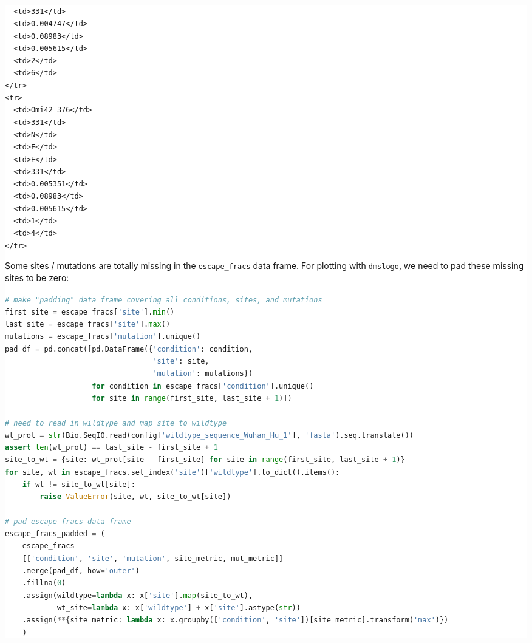       <td>331</td>
      <td>0.004747</td>
      <td>0.08983</td>
      <td>0.005615</td>
      <td>2</td>
      <td>6</td>
    </tr>
    <tr>
      <td>Omi42_376</td>
      <td>331</td>
      <td>N</td>
      <td>F</td>
      <td>E</td>
      <td>331</td>
      <td>0.005351</td>
      <td>0.08983</td>
      <td>0.005615</td>
      <td>1</td>
      <td>4</td>
    </tr>
  </tbody>
</table>


Some sites / mutations are totally missing in the `escape_fracs` data frame.
For plotting with `dmslogo`, we need to pad these missing sites to be zero:


```python
# make "padding" data frame covering all conditions, sites, and mutations
first_site = escape_fracs['site'].min()
last_site = escape_fracs['site'].max()
mutations = escape_fracs['mutation'].unique()
pad_df = pd.concat([pd.DataFrame({'condition': condition,
                                  'site': site,
                                  'mutation': mutations})
                    for condition in escape_fracs['condition'].unique()
                    for site in range(first_site, last_site + 1)])

# need to read in wildtype and map site to wildtype
wt_prot = str(Bio.SeqIO.read(config['wildtype_sequence_Wuhan_Hu_1'], 'fasta').seq.translate())
assert len(wt_prot) == last_site - first_site + 1
site_to_wt = {site: wt_prot[site - first_site] for site in range(first_site, last_site + 1)}
for site, wt in escape_fracs.set_index('site')['wildtype'].to_dict().items():
    if wt != site_to_wt[site]:
        raise ValueError(site, wt, site_to_wt[site])

# pad escape fracs data frame
escape_fracs_padded = (
    escape_fracs
    [['condition', 'site', 'mutation', site_metric, mut_metric]]
    .merge(pad_df, how='outer')
    .fillna(0)
    .assign(wildtype=lambda x: x['site'].map(site_to_wt),
            wt_site=lambda x: x['wildtype'] + x['site'].astype(str))
    .assign(**{site_metric: lambda x: x.groupby(['condition', 'site'])[site_metric].transform('max')})
    )
```

